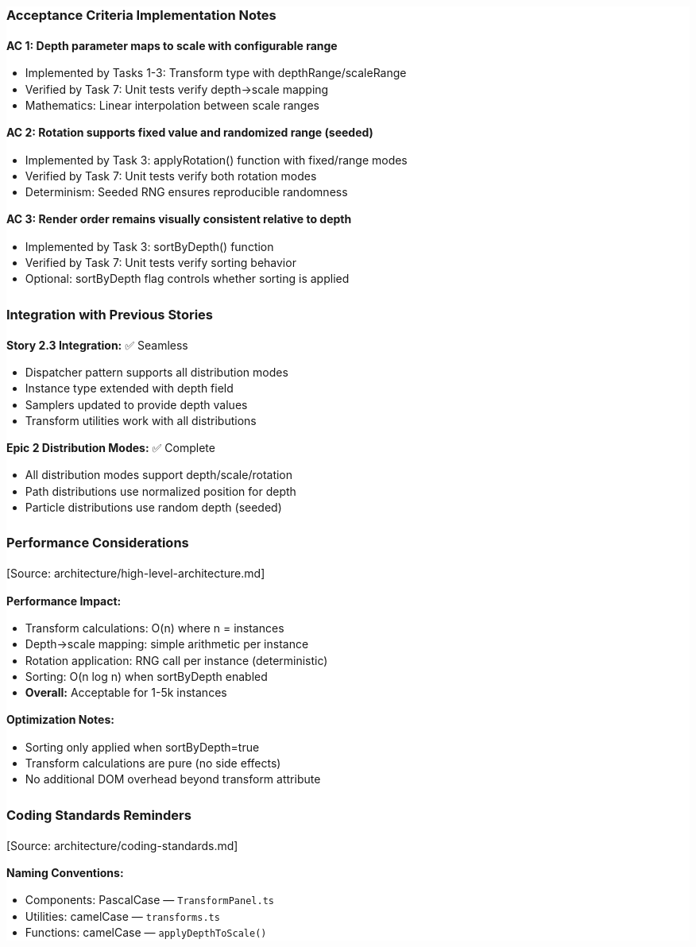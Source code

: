 ### Acceptance Criteria Implementation Notes

**AC 1: Depth parameter maps to scale with configurable range**
- Implemented by Tasks 1-3: Transform type with depthRange/scaleRange
- Verified by Task 7: Unit tests verify depth→scale mapping
- Mathematics: Linear interpolation between scale ranges

**AC 2: Rotation supports fixed value and randomized range (seeded)**
- Implemented by Task 3: applyRotation() function with fixed/range modes
- Verified by Task 7: Unit tests verify both rotation modes
- Determinism: Seeded RNG ensures reproducible randomness

**AC 3: Render order remains visually consistent relative to depth**
- Implemented by Task 3: sortByDepth() function
- Verified by Task 7: Unit tests verify sorting behavior
- Optional: sortByDepth flag controls whether sorting is applied

### Integration with Previous Stories

**Story 2.3 Integration:** ✅ Seamless
- Dispatcher pattern supports all distribution modes
- Instance type extended with depth field
- Samplers updated to provide depth values
- Transform utilities work with all distributions

**Epic 2 Distribution Modes:** ✅ Complete
- All distribution modes support depth/scale/rotation
- Path distributions use normalized position for depth
- Particle distributions use random depth (seeded)

### Performance Considerations

[Source: architecture/high-level-architecture.md]

**Performance Impact:**
- Transform calculations: O(n) where n = instances
- Depth→scale mapping: simple arithmetic per instance
- Rotation application: RNG call per instance (deterministic)
- Sorting: O(n log n) when sortByDepth enabled
- **Overall:** Acceptable for 1-5k instances

**Optimization Notes:**
- Sorting only applied when sortByDepth=true
- Transform calculations are pure (no side effects)
- No additional DOM overhead beyond transform attribute

### Coding Standards Reminders

[Source: architecture/coding-standards.md]

**Naming Conventions:**
- Components: PascalCase — `TransformPanel.ts`
- Utilities: camelCase — `transforms.ts`
- Functions: camelCase — `applyDepthToScale()`
